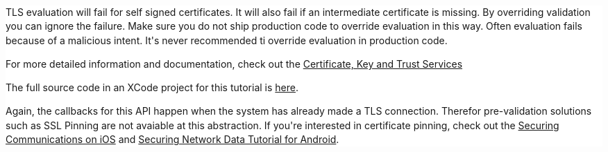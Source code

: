 TLS evaluation will fail for self signed certificates. It will also fail if an intermediate certificate is missing. By overriding validation you can ignore the failure. Make sure you do not ship production code to override evaluation in this way. Often evaluation fails because of a malicious intent. It's never recommended ti override evaluation in production code.

For more detailed information and documentation, check out the [Certificate, Key and Trust Services](https://developer.apple.com/library/mac/documentation/security/Reference/certifkeytrustservices/Reference/reference.html)

The full source code in an XCode project for this tutorial is [here](https://github.com/CollinBStuart/TLSValidation).

Again, the callbacks for this API happen when the system has already made a TLS connection. Therefor pre-validation solutions such as SSL Pinning are not avaiable at this abstraction. If you're interested in certificate pinning, check out the [Securing Communications on iOS](http://code.tutsplus.com/articles/securing-communications-on-ios--cms-28529) and [Securing Network Data Tutorial for Android](https://www.raywenderlich.com/10056112-securing-network-data-tutorial-for-android).
